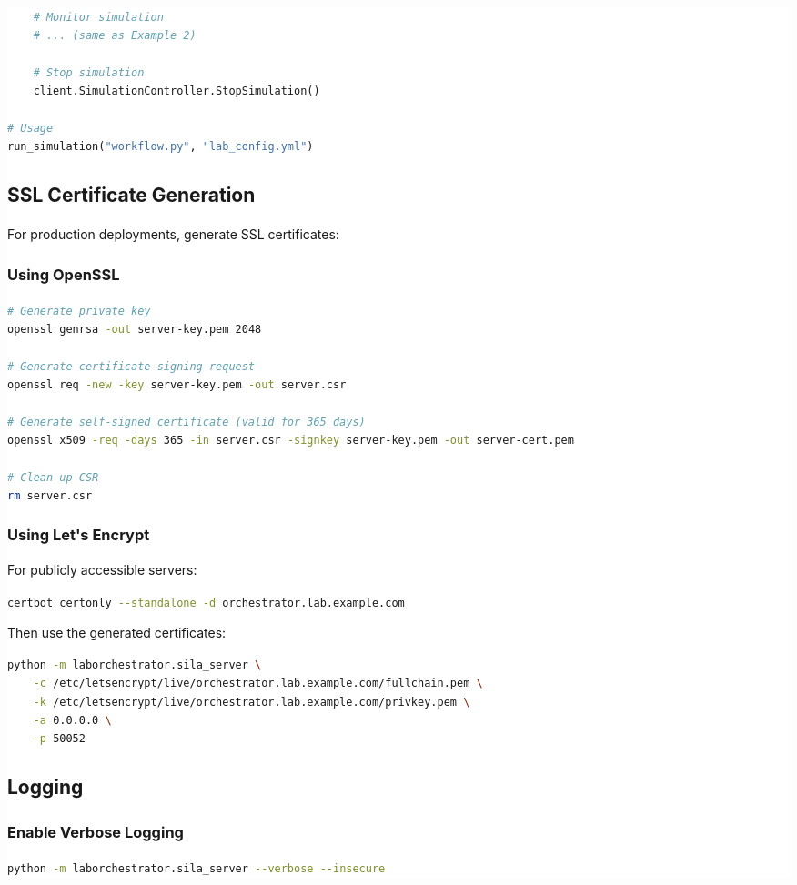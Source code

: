 ```python
    # Monitor simulation
    # ... (same as Example 2)

    # Stop simulation
    client.SimulationController.StopSimulation()

# Usage
run_simulation("workflow.py", "lab_config.yml")
```

## SSL Certificate Generation

For production deployments, generate SSL certificates:

### Using OpenSSL

```bash
# Generate private key
openssl genrsa -out server-key.pem 2048

# Generate certificate signing request
openssl req -new -key server-key.pem -out server.csr

# Generate self-signed certificate (valid for 365 days)
openssl x509 -req -days 365 -in server.csr -signkey server-key.pem -out server-cert.pem

# Clean up CSR
rm server.csr
```

### Using Let's Encrypt

For publicly accessible servers:

```bash
certbot certonly --standalone -d orchestrator.lab.example.com
```

Then use the generated certificates:
```bash
python -m laborchestrator.sila_server \
    -c /etc/letsencrypt/live/orchestrator.lab.example.com/fullchain.pem \
    -k /etc/letsencrypt/live/orchestrator.lab.example.com/privkey.pem \
    -a 0.0.0.0 \
    -p 50052
```

## Logging

### Enable Verbose Logging

```bash
python -m laborchestrator.sila_server --verbose --insecure
```
